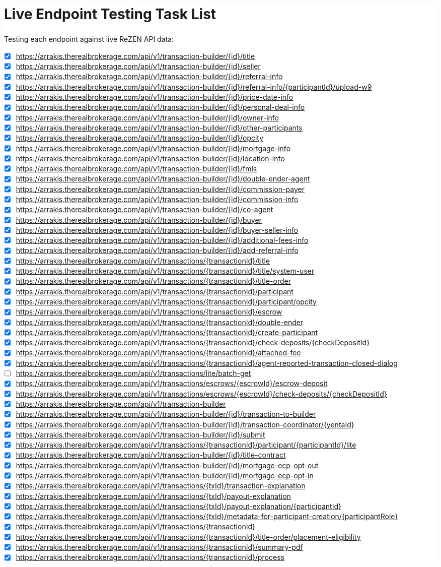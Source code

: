 # Live Endpoint Testing Task List

Testing each endpoint against live ReZEN API data:

- [x] https://arrakis.therealbrokerage.com/api/v1/transaction-builder/{id}/title
- [x] https://arrakis.therealbrokerage.com/api/v1/transaction-builder/{id}/seller
- [x] https://arrakis.therealbrokerage.com/api/v1/transaction-builder/{id}/referral-info
- [x] https://arrakis.therealbrokerage.com/api/v1/transaction-builder/{id}/referral-info/{participantId}/upload-w9
- [x] https://arrakis.therealbrokerage.com/api/v1/transaction-builder/{id}/price-date-info
- [x] https://arrakis.therealbrokerage.com/api/v1/transaction-builder/{id}/personal-deal-info
- [x] https://arrakis.therealbrokerage.com/api/v1/transaction-builder/{id}/owner-info
- [x] https://arrakis.therealbrokerage.com/api/v1/transaction-builder/{id}/other-participants
- [x] https://arrakis.therealbrokerage.com/api/v1/transaction-builder/{id}/opcity
- [x] https://arrakis.therealbrokerage.com/api/v1/transaction-builder/{id}/mortgage-info
- [x] https://arrakis.therealbrokerage.com/api/v1/transaction-builder/{id}/location-info
- [x] https://arrakis.therealbrokerage.com/api/v1/transaction-builder/{id}/fmls
- [x] https://arrakis.therealbrokerage.com/api/v1/transaction-builder/{id}/double-ender-agent
- [x] https://arrakis.therealbrokerage.com/api/v1/transaction-builder/{id}/commission-payer
- [x] https://arrakis.therealbrokerage.com/api/v1/transaction-builder/{id}/commission-info
- [x] https://arrakis.therealbrokerage.com/api/v1/transaction-builder/{id}/co-agent
- [x] https://arrakis.therealbrokerage.com/api/v1/transaction-builder/{id}/buyer
- [x] https://arrakis.therealbrokerage.com/api/v1/transaction-builder/{id}/buyer-seller-info
- [x] https://arrakis.therealbrokerage.com/api/v1/transaction-builder/{id}/additional-fees-info
- [x] https://arrakis.therealbrokerage.com/api/v1/transaction-builder/{id}/add-referral-info
- [x] https://arrakis.therealbrokerage.com/api/v1/transactions/{transactionId}/title
- [x] https://arrakis.therealbrokerage.com/api/v1/transactions/{transactionId}/title/system-user
- [x] https://arrakis.therealbrokerage.com/api/v1/transactions/{transactionId}/title-order
- [x] https://arrakis.therealbrokerage.com/api/v1/transactions/{transactionId}/participant
- [x] https://arrakis.therealbrokerage.com/api/v1/transactions/{transactionId}/participant/opcity
- [x] https://arrakis.therealbrokerage.com/api/v1/transactions/{transactionId}/escrow
- [x] https://arrakis.therealbrokerage.com/api/v1/transactions/{transactionId}/double-ender
- [x] https://arrakis.therealbrokerage.com/api/v1/transactions/{transactionId}/create-participant
- [x] https://arrakis.therealbrokerage.com/api/v1/transactions/{transactionId}/check-deposits/{checkDepositId}
- [x] https://arrakis.therealbrokerage.com/api/v1/transactions/{transactionId}/attached-fee
- [x] https://arrakis.therealbrokerage.com/api/v1/transactions/{transactionId}/agent-reported-transaction-closed-dialog
- [ ] https://arrakis.therealbrokerage.com/api/v1/transactions/lite/batch-get
- [x] https://arrakis.therealbrokerage.com/api/v1/transactions/escrows/{escrowId}/escrow-deposit
- [x] https://arrakis.therealbrokerage.com/api/v1/transactions/escrows/{escrowId}/check-deposits/{checkDepositId}
- [x] https://arrakis.therealbrokerage.com/api/v1/transaction-builder
- [x] https://arrakis.therealbrokerage.com/api/v1/transaction-builder/{id}/transaction-to-builder
- [x] https://arrakis.therealbrokerage.com/api/v1/transaction-builder/{id}/transaction-coordinator/{yentaId}
- [x] https://arrakis.therealbrokerage.com/api/v1/transaction-builder/{id}/submit
- [x] https://arrakis.therealbrokerage.com/api/v1/transactions/{transactionId}/participant/{participantId}/lite
- [x] https://arrakis.therealbrokerage.com/api/v1/transaction-builder/{id}/title-contract
- [x] https://arrakis.therealbrokerage.com/api/v1/transaction-builder/{id}/mortgage-ecp-opt-out
- [x] https://arrakis.therealbrokerage.com/api/v1/transaction-builder/{id}/mortgage-ecp-opt-in
- [x] https://arrakis.therealbrokerage.com/api/v1/transactions/{txId}/transaction-explanation
- [x] https://arrakis.therealbrokerage.com/api/v1/transactions/{txId}/payout-explanation
- [x] https://arrakis.therealbrokerage.com/api/v1/transactions/{txId}/payout-explanation/{participantId}
- [x] https://arrakis.therealbrokerage.com/api/v1/transactions/{txId}/metadata-for-participant-creation/{participantRole}
- [x] https://arrakis.therealbrokerage.com/api/v1/transactions/{transactionId}
- [x] https://arrakis.therealbrokerage.com/api/v1/transactions/{transactionId}/title-order/placement-eligibility
- [x] https://arrakis.therealbrokerage.com/api/v1/transactions/{transactionId}/summary-pdf
- [x] https://arrakis.therealbrokerage.com/api/v1/transactions/{transactionId}/process